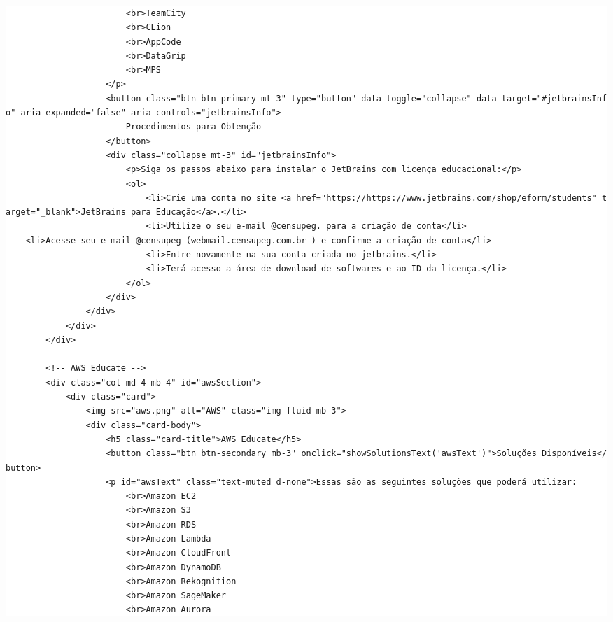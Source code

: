                             <br>TeamCity
                            <br>CLion
                            <br>AppCode
                            <br>DataGrip
                            <br>MPS
                        </p>
                        <button class="btn btn-primary mt-3" type="button" data-toggle="collapse" data-target="#jetbrainsInfo" aria-expanded="false" aria-controls="jetbrainsInfo">
                            Procedimentos para Obtenção
                        </button>
                        <div class="collapse mt-3" id="jetbrainsInfo">
                            <p>Siga os passos abaixo para instalar o JetBrains com licença educacional:</p>
                            <ol>
                                <li>Crie uma conta no site <a href="https://https://www.jetbrains.com/shop/eform/students" target="_blank">JetBrains para Educação</a>.</li>
                                <li>Utilize o seu e-mail @censupeg. para a criação de conta</li>
		<li>Acesse seu e-mail @censupeg (webmail.censupeg.com.br ) e confirme a criação de conta</li>
                                <li>Entre novamente na sua conta criada no jetbrains.</li>
                                <li>Terá acesso a área de download de softwares e ao ID da licença.</li>
                            </ol>
                        </div>
                    </div>
                </div>
            </div>

            <!-- AWS Educate -->
            <div class="col-md-4 mb-4" id="awsSection">
                <div class="card">
                    <img src="aws.png" alt="AWS" class="img-fluid mb-3">
                    <div class="card-body">
                        <h5 class="card-title">AWS Educate</h5>
                        <button class="btn btn-secondary mb-3" onclick="showSolutionsText('awsText')">Soluções Disponíveis</button>
                        <p id="awsText" class="text-muted d-none">Essas são as seguintes soluções que poderá utilizar:
                            <br>Amazon EC2
                            <br>Amazon S3
                            <br>Amazon RDS
                            <br>Amazon Lambda
                            <br>Amazon CloudFront
                            <br>Amazon DynamoDB
                            <br>Amazon Rekognition
                            <br>Amazon SageMaker
                            <br>Amazon Aurora